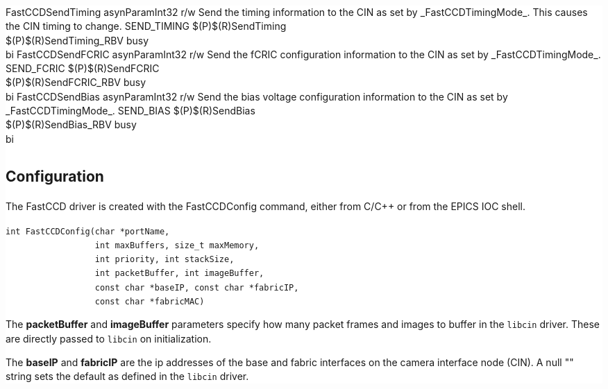 <tr>
<td>FastCCDSendTiming</td>
<td>asynParamInt32</td>
<td>r/w</td> 
<td>Send the timing information to the CIN as set by 
_FastCCDTimingMode_. This causes the CIN timing to change.</td>
<td>SEND_TIMING</td>
<td>$(P)$(R)SendTiming<br />$(P)$(R)SendTiming_RBV</td>
<td>busy<br />bi</td>
</tr>

<tr>
<td>FastCCDSendFCRIC</td>
<td>asynParamInt32</td>
<td>r/w</td> 
<td>Send the fCRIC configuration information to the CIN as set by 
_FastCCDTimingMode_.</td>
<td>SEND_FCRIC</td>
<td>$(P)$(R)SendFCRIC<br />$(P)$(R)SendFCRIC_RBV</td>
<td>busy<br />bi</td>
</tr>

<tr>
<td>FastCCDSendBias</td>
<td>asynParamInt32</td>
<td>r/w</td> 
<td>Send the bias voltage configuration information to the CIN as set by 
_FastCCDTimingMode_.</td>
<td>SEND_BIAS</td>
<td>$(P)$(R)SendBias<br />$(P)$(R)SendBias_RBV</td>
<td>busy<br />bi</td>
</tr>

</table>

Configuration
-------------

The FastCCD driver is created with the FastCCDConfig command, either
from C/C++ or from the EPICS IOC shell.

    int FastCCDConfig(char *portName, 
					  int maxBuffers, size_t maxMemory,
                      int priority, int stackSize,
				      int packetBuffer, int imageBuffer,
                      const char *baseIP, const char *fabricIP, 
                      const char *fabricMAC)

The **packetBuffer** and **imageBuffer** parameters specify how many 
packet frames and images to buffer in the `libcin` driver. These are 
directly passed to `libcin` on initialization. 

The **baseIP** and **fabricIP** are the ip addresses of the base and fabric
interfaces on the camera interface node (CIN). A null \"\" string sets the 
default as defined in the `libcin` driver.
